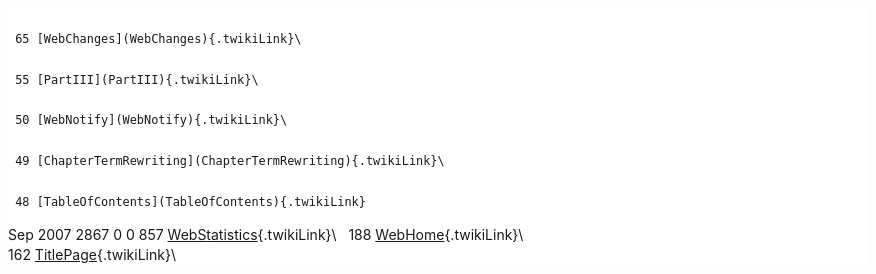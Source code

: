                                                                                                                                                                                                                                                                                                                                                                                                                                                                                                                               65 [WebChanges](WebChanges){.twikiLink}\                                                                                                                          
                                                                                                                                                                                                                                                                                                                                                                                                                                                                                                                              55 [PartIII](PartIII){.twikiLink}\                                                                                                                                
                                                                                                                                                                                                                                                                                                                                                                                                                                                                                                                              50 [WebNotify](WebNotify){.twikiLink}\                                                                                                                            
                                                                                                                                                                                                                                                                                                                                                                                                                                                                                                                              49 [ChapterTermRewriting](ChapterTermRewriting){.twikiLink}\                                                                                                      
                                                                                                                                                                                                                                                                                                                                                                                                                                                                                                                              48 [TableOfContents](TableOfContents){.twikiLink}                                                                                                                 

  Sep 2007                                                                                                                       2867                                                                                                                          0                                                                                                                             0                                                                                                                               857 [WebStatistics](WebStatistics){.twikiLink}\                                                                                                                     
                                                                                                                                                                                                                                                                                                                                                                                                                                                                                                                             188 [WebHome](WebHome){.twikiLink}\                                                                                                                                
                                                                                                                                                                                                                                                                                                                                                                                                                                                                                                                             162 [TitlePage](TitlePage){.twikiLink}\                                                                                                                            
